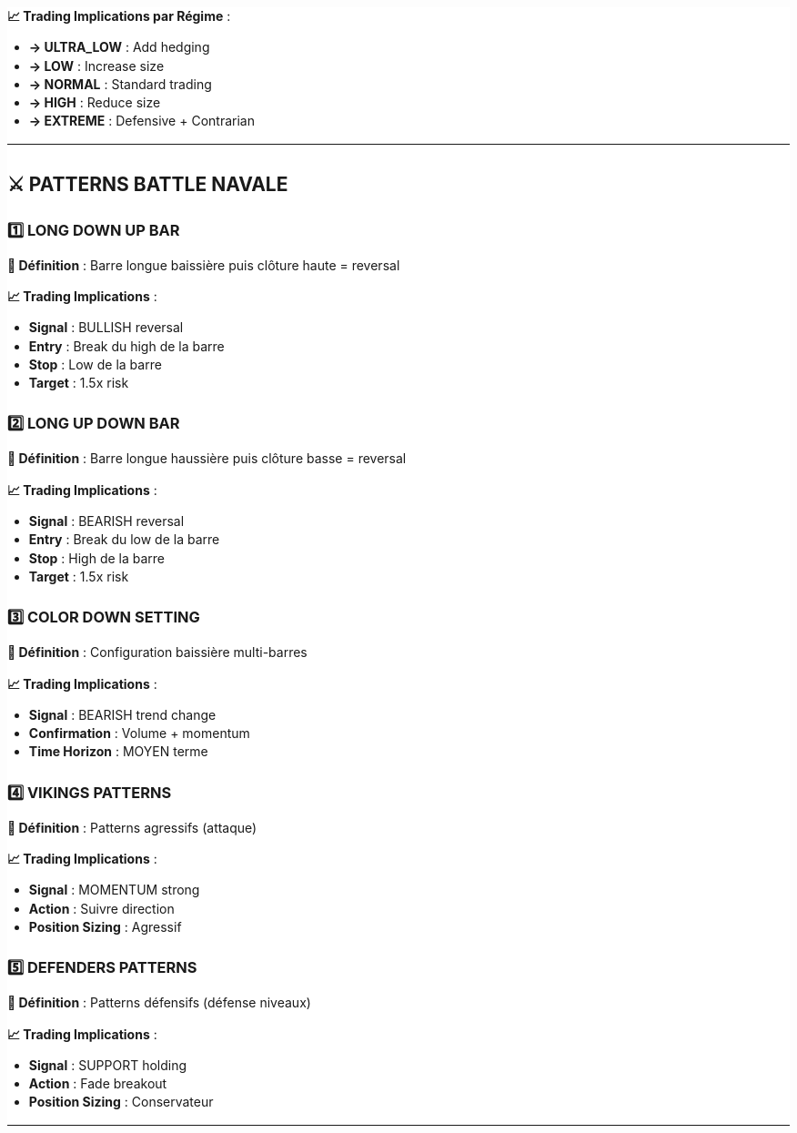**📈 Trading Implications par Régime** :
- **→ ULTRA_LOW** : Add hedging
- **→ LOW** : Increase size  
- **→ NORMAL** : Standard trading
- **→ HIGH** : Reduce size
- **→ EXTREME** : Defensive + Contrarian

---

## ⚔️ **PATTERNS BATTLE NAVALE**

### **1️⃣ LONG DOWN UP BAR**
**🎯 Définition** : Barre longue baissière puis clôture haute = reversal

**📈 Trading Implications** :
- **Signal** : BULLISH reversal
- **Entry** : Break du high de la barre
- **Stop** : Low de la barre
- **Target** : 1.5x risk

### **2️⃣ LONG UP DOWN BAR**  
**🎯 Définition** : Barre longue haussière puis clôture basse = reversal

**📈 Trading Implications** :
- **Signal** : BEARISH reversal
- **Entry** : Break du low de la barre
- **Stop** : High de la barre
- **Target** : 1.5x risk

### **3️⃣ COLOR DOWN SETTING**
**🎯 Définition** : Configuration baissière multi-barres

**📈 Trading Implications** :
- **Signal** : BEARISH trend change
- **Confirmation** : Volume + momentum
- **Time Horizon** : MOYEN terme

### **4️⃣ VIKINGS PATTERNS**
**🎯 Définition** : Patterns agressifs (attaque)

**📈 Trading Implications** :
- **Signal** : MOMENTUM strong
- **Action** : Suivre direction
- **Position Sizing** : Agressif

### **5️⃣ DEFENDERS PATTERNS**
**🎯 Définition** : Patterns défensifs (défense niveaux)

**📈 Trading Implications** :
- **Signal** : SUPPORT holding
- **Action** : Fade breakout
- **Position Sizing** : Conservateur

---